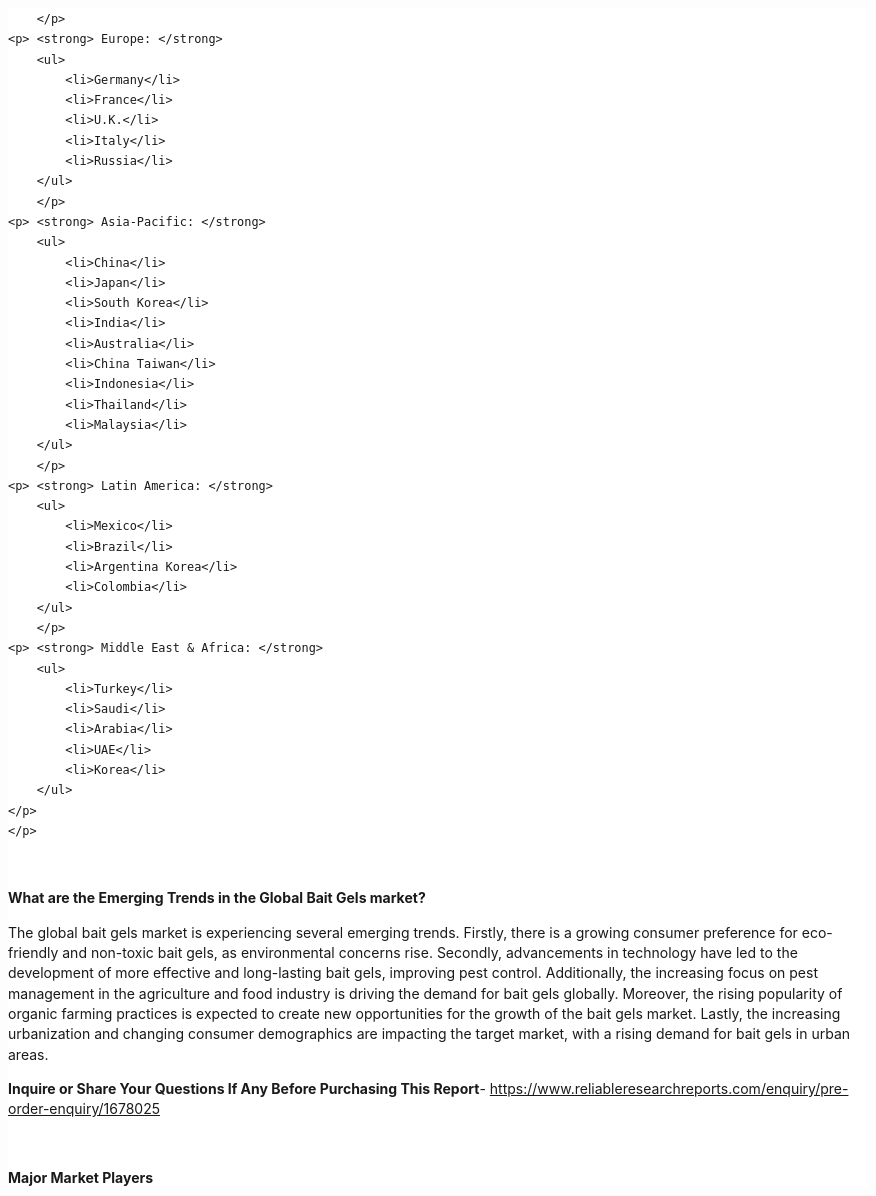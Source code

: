         </p> 
    <p> <strong> Europe: </strong>
        <ul>
            <li>Germany</li>
            <li>France</li>
            <li>U.K.</li>
            <li>Italy</li>
            <li>Russia</li>
        </ul>
        </p> 
    <p> <strong> Asia-Pacific: </strong>
        <ul>
            <li>China</li>
            <li>Japan</li>
            <li>South Korea</li>
            <li>India</li>
            <li>Australia</li>
            <li>China Taiwan</li>
            <li>Indonesia</li>
            <li>Thailand</li>
            <li>Malaysia</li>
        </ul>
        </p> 
    <p> <strong> Latin America: </strong>
        <ul>
            <li>Mexico</li>
            <li>Brazil</li>
            <li>Argentina Korea</li>
            <li>Colombia</li>
        </ul>
        </p> 
    <p> <strong> Middle East & Africa: </strong>
        <ul>
            <li>Turkey</li>
            <li>Saudi</li>
            <li>Arabia</li>
            <li>UAE</li>
            <li>Korea</li>
        </ul>
    </p>
    </p>
<p>&nbsp;</p>
<p><strong>What are the Emerging Trends in the Global Bait Gels market?</strong></p>
<p><p>The global bait gels market is experiencing several emerging trends. Firstly, there is a growing consumer preference for eco-friendly and non-toxic bait gels, as environmental concerns rise. Secondly, advancements in technology have led to the development of more effective and long-lasting bait gels, improving pest control. Additionally, the increasing focus on pest management in the agriculture and food industry is driving the demand for bait gels globally. Moreover, the rising popularity of organic farming practices is expected to create new opportunities for the growth of the bait gels market. Lastly, the increasing urbanization and changing consumer demographics are impacting the target market, with a rising demand for bait gels in urban areas.</p></p>
<p><strong>Inquire or Share Your Questions If Any Before Purchasing This Report</strong>- <a href="https://www.reliableresearchreports.com/enquiry/pre-order-enquiry/1678025">https://www.reliableresearchreports.com/enquiry/pre-order-enquiry/1678025</a></p>
<p>&nbsp;</p>
<p><strong>Major Market Players</strong></p>